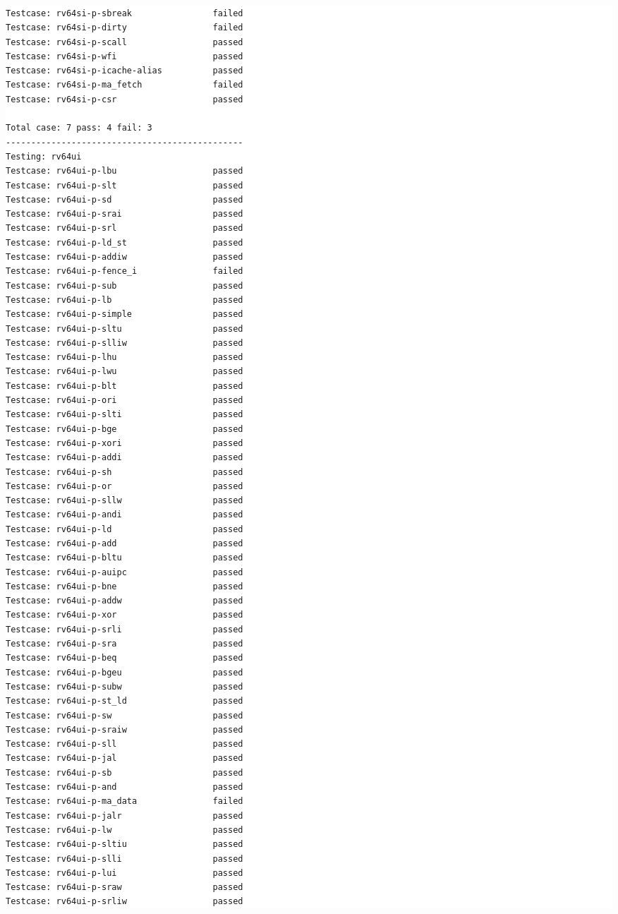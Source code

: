 ```
Testcase: rv64si-p-sbreak                failed
Testcase: rv64si-p-dirty                 failed
Testcase: rv64si-p-scall                 passed
Testcase: rv64si-p-wfi                   passed
Testcase: rv64si-p-icache-alias          passed
Testcase: rv64si-p-ma_fetch              failed
Testcase: rv64si-p-csr                   passed

Total case: 7 pass: 4 fail: 3
-----------------------------------------------
Testing: rv64ui
Testcase: rv64ui-p-lbu                   passed
Testcase: rv64ui-p-slt                   passed
Testcase: rv64ui-p-sd                    passed
Testcase: rv64ui-p-srai                  passed
Testcase: rv64ui-p-srl                   passed
Testcase: rv64ui-p-ld_st                 passed
Testcase: rv64ui-p-addiw                 passed
Testcase: rv64ui-p-fence_i               failed
Testcase: rv64ui-p-sub                   passed
Testcase: rv64ui-p-lb                    passed
Testcase: rv64ui-p-simple                passed
Testcase: rv64ui-p-sltu                  passed
Testcase: rv64ui-p-slliw                 passed
Testcase: rv64ui-p-lhu                   passed
Testcase: rv64ui-p-lwu                   passed
Testcase: rv64ui-p-blt                   passed
Testcase: rv64ui-p-ori                   passed
Testcase: rv64ui-p-slti                  passed
Testcase: rv64ui-p-bge                   passed
Testcase: rv64ui-p-xori                  passed
Testcase: rv64ui-p-addi                  passed
Testcase: rv64ui-p-sh                    passed
Testcase: rv64ui-p-or                    passed
Testcase: rv64ui-p-sllw                  passed
Testcase: rv64ui-p-andi                  passed
Testcase: rv64ui-p-ld                    passed
Testcase: rv64ui-p-add                   passed
Testcase: rv64ui-p-bltu                  passed
Testcase: rv64ui-p-auipc                 passed
Testcase: rv64ui-p-bne                   passed
Testcase: rv64ui-p-addw                  passed
Testcase: rv64ui-p-xor                   passed
Testcase: rv64ui-p-srli                  passed
Testcase: rv64ui-p-sra                   passed
Testcase: rv64ui-p-beq                   passed
Testcase: rv64ui-p-bgeu                  passed
Testcase: rv64ui-p-subw                  passed
Testcase: rv64ui-p-st_ld                 passed
Testcase: rv64ui-p-sw                    passed
Testcase: rv64ui-p-sraiw                 passed
Testcase: rv64ui-p-sll                   passed
Testcase: rv64ui-p-jal                   passed
Testcase: rv64ui-p-sb                    passed
Testcase: rv64ui-p-and                   passed
Testcase: rv64ui-p-ma_data               failed
Testcase: rv64ui-p-jalr                  passed
Testcase: rv64ui-p-lw                    passed
Testcase: rv64ui-p-sltiu                 passed
Testcase: rv64ui-p-slli                  passed
Testcase: rv64ui-p-lui                   passed
Testcase: rv64ui-p-sraw                  passed
Testcase: rv64ui-p-srliw                 passed
```